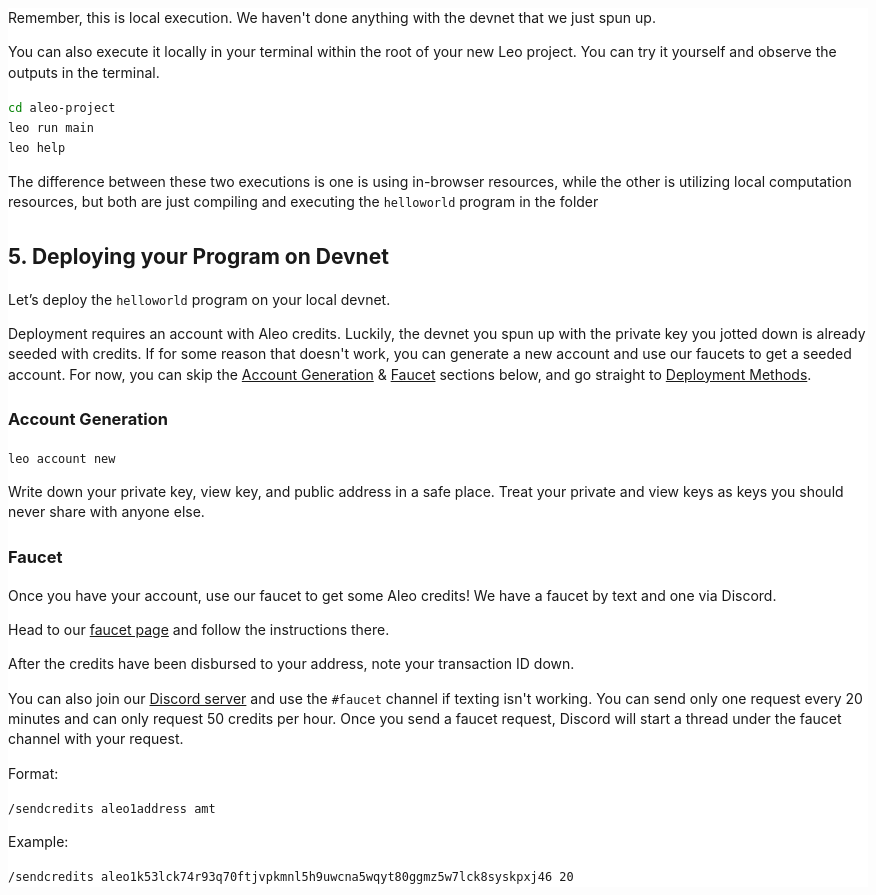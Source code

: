 Remember, this is local execution. We haven't done anything with the devnet that we just spun up.

You can also execute it locally in your terminal within the root of your new Leo project. You can try it yourself and observe the outputs in the terminal.

```bash
cd aleo-project
leo run main
leo help
```

The difference between these two executions is one is using in-browser resources, while the other is utilizing local computation resources, but both are just compiling and executing the `helloworld` program in the folder

## 5. Deploying your Program on Devnet

Let’s deploy the `helloworld` program on your local devnet. 

Deployment requires an account with Aleo credits. Luckily, the devnet you spun up with the private key you jotted down is already seeded with credits. If for some reason that doesn't work, you can generate a new account and use our faucets to get a seeded account. For now, you can skip the [Account Generation](#account-generation) & [Faucet](#faucet) sections below, and go straight to [Deployment Methods](#deployment-methods).

### Account Generation

```bash
leo account new 
```

Write down your private key, view key, and public address in a safe place. Treat your private and view keys as keys you should never share with anyone else. 

### Faucet

Once you have your account, use our faucet to get some Aleo credits! We have a faucet by text and one via Discord.

Head to our [faucet page](https://faucet.aleo.org/) and follow the instructions there. 


After the credits have been disbursed to your address, note your transaction ID down.

You can also join our [Discord server](https://discord.gg/aleohq) and use the `#faucet` channel if texting isn't working. You can send only one request every 20 minutes and can only request 50 credits per hour. Once you send a faucet request, Discord will start a thread under the faucet channel with your request.

Format:

```bash
/sendcredits aleo1address amt
```

Example:
```bash
/sendcredits aleo1k53lck74r93q70ftjvpkmnl5h9uwcna5wqyt80ggmz5w7lck8syskpxj46 20
```
